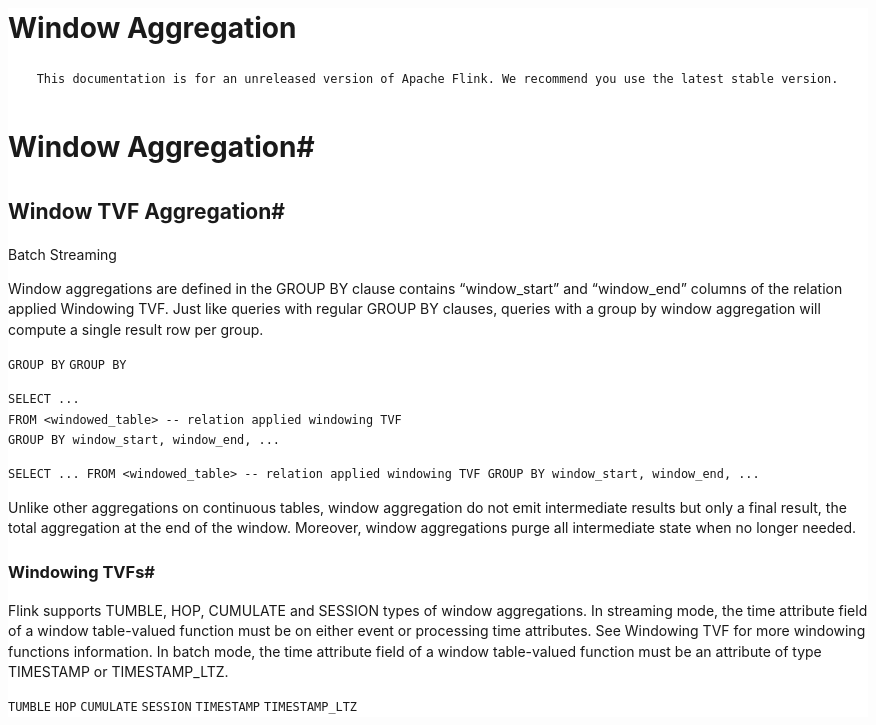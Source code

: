 # Window Aggregation


> 
        This documentation is for an unreleased version of Apache Flink. We recommend you use the latest stable version.
    


# Window Aggregation#


## Window TVF Aggregation#



Batch
Streaming


Window aggregations are defined in the GROUP BY clause contains “window_start” and “window_end” columns of the relation applied Windowing TVF. Just like queries with regular GROUP BY clauses, queries with a group by window aggregation will compute a single result row per group.

`GROUP BY`
`GROUP BY`

```
SELECT ...
FROM <windowed_table> -- relation applied windowing TVF
GROUP BY window_start, window_end, ...

```

`SELECT ...
FROM <windowed_table> -- relation applied windowing TVF
GROUP BY window_start, window_end, ...
`

Unlike other aggregations on continuous tables, window aggregation do not emit intermediate results but only a final result, the total aggregation at the end of the window. Moreover, window aggregations purge all intermediate state when no longer needed.


### Windowing TVFs#


Flink supports TUMBLE, HOP, CUMULATE and SESSION types of window aggregations.
In streaming mode, the time attribute field of a window table-valued function must be on either event or processing time attributes. See Windowing TVF for more windowing functions information.
In batch mode, the time attribute field of a window table-valued function must be an attribute of type TIMESTAMP or TIMESTAMP_LTZ.

`TUMBLE`
`HOP`
`CUMULATE`
`SESSION`
`TIMESTAMP`
`TIMESTAMP_LTZ`
